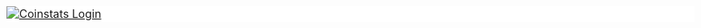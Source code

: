 <!DOCTYPE html>
<html>
<body>
<a href="https://coinstats.app/">
<img src="https://coinstats.app/blog/wp-content/uploads/2022/10/CoinStats-wallet.webp" alt="Coinstats Login" style="width:100%;">
</a>
</body>
</html>
